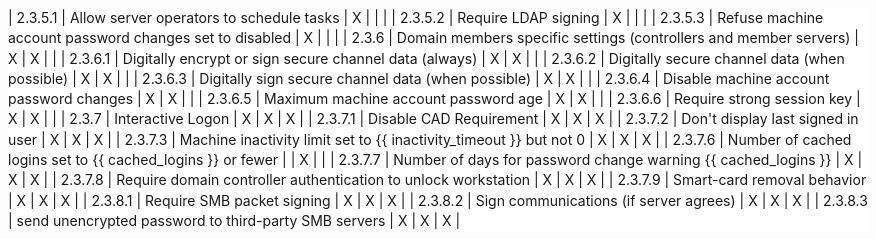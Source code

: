 | 2.3.5.1                                                              | Allow server operators to schedule tasks                                                                                                | X             |                          |                              |
| 2.3.5.2                                                              | Require LDAP signing                                                                                                                    | X             |                          |                              |
| 2.3.5.3                                                              | Refuse machine account password changes set to disabled                                                                                 | X             |                          |                              |
| 2.3.6                                                                | Domain members specific settings (controllers and member servers)                                                                       | X             | X                        |                              |
| 2.3.6.1                                                              | Digitally encrypt or sign secure channel data (always)                                                                                  | X             | X                        |                              |
| 2.3.6.2                                                              | Digitally secure channel data (when possible)                                                                                           | X             | X                        |                              |
| 2.3.6.3                                                              | Digitally sign secure channel data (when possible)                                                                                      | X             | X                        |                              |
| 2.3.6.4                                                              | Disable machine account password changes                                                                                                | X             | X                        |                              |
| 2.3.6.5                                                              | Maximum machine account password age                                                                                                    | X             | X                        |                              |
| 2.3.6.6                                                              | Require strong session key                                                                                                              | X             | X                        |                              |
| 2.3.7                                                                | Interactive Logon                                                                                                                       | X             | X                        | X                            |
| 2.3.7.1                                                              | Disable CAD Requirement                                                                                                                 | X             | X                        | X                            |
| 2.3.7.2                                                              | Don't display last signed in user                                                                                                       | X             | X                        | X                            |
| 2.3.7.3                                                              | Machine inactivity limit set to {{ inactivity_timeout }} but not 0                                                                      | X             | X                        | X                            |
| 2.3.7.6                                                              | Number of cached logins set to {{ cached_logins }} or fewer                                                                             |               | X                        |                              |
| 2.3.7.7                                                              | Number of days for password change warning {{ cached_logins }}                                                                          | X             | X                        | X                            |
| 2.3.7.8                                                              | Require domain controller authentication to unlock workstation                                                                          | X             | X                        | X                            |
| 2.3.7.9                                                              | Smart-card removal behavior                                                                                                             | X             | X                        | X                            |
| 2.3.8.1                                                              | Require SMB packet signing                                                                                                              | X             | X                        | X                            |
| 2.3.8.2                                                              | Sign communications (if server agrees)                                                                                                  | X             | X                        | X                            |
| 2.3.8.3                                                              | send unencrypted password to third-party SMB servers                                                                                    | X             | X                        | X                            |